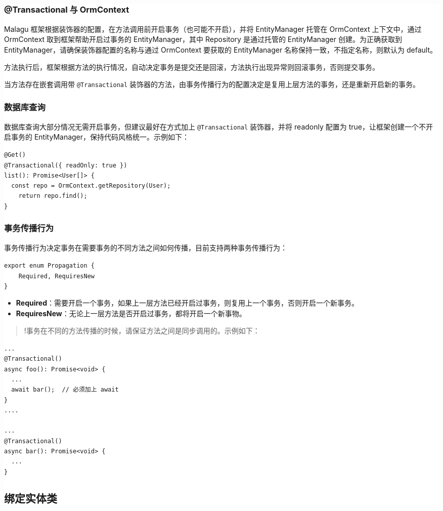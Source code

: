### @Transactional 与 OrmContext

Malagu 框架根据装饰器的配置，在方法调用前开启事务（也可能不开启），并将 EntityManager 托管在 OrmContext 上下文中，通过  OrmContext 取到框架帮助开启过事务的 EntityManager，其中 Repository 是通过托管的 EntityManager 创建。为正确获取到 EntityManager，请确保装饰器配置的名称与通过 OrmContext 要获取的 EntityManager 名称保持一致，不指定名称，则默认为 default。

方法执行后，框架根据方法的执行情况，自动决定事务是提交还是回滚，方法执行出现异常则回滚事务，否则提交事务。

当方法存在嵌套调用带 `@Transactional` 装饰器的方法，由事务传播行为的配置决定是复用上层方法的事务，还是重新开启新的事务。


### 数据库查询

数据库查询大部分情况无需开启事务，但建议最好在方式加上 `@Transactional` 装饰器，并将 readonly 配置为 true，让框架创建一个不开启事务的 EntityManager，保持代码风格统一。示例如下：
```
@Get()
@Transactional({ readOnly: true })
list(): Promise<User[]> {
  const repo = OrmContext.getRepository(User);
	return repo.find();
}
```

### 事务传播行为

事务传播行为决定事务在需要事务的不同方法之间如何传播，目前支持两种事务传播行为：
```
export enum Propagation {
    Required, RequiresNew
}
```
- **Required**：需要开启一个事务，如果上一层方法已经开启过事务，则复用上一个事务，否则开启一个新事务。
- **RequiresNew**：无论上一层方法是否开启过事务，都将开启一个新事物。

>!事务在不同的方法传播的时候，请保证方法之间是同步调用的。示例如下： 
```
...
@Transactional()
async foo(): Promise<void> {
  ...
  await bar();  // 必须加上 await
}
....

...
@Transactional()
async bar(): Promise<void> {
  ...
}
```


## 绑定实体类
